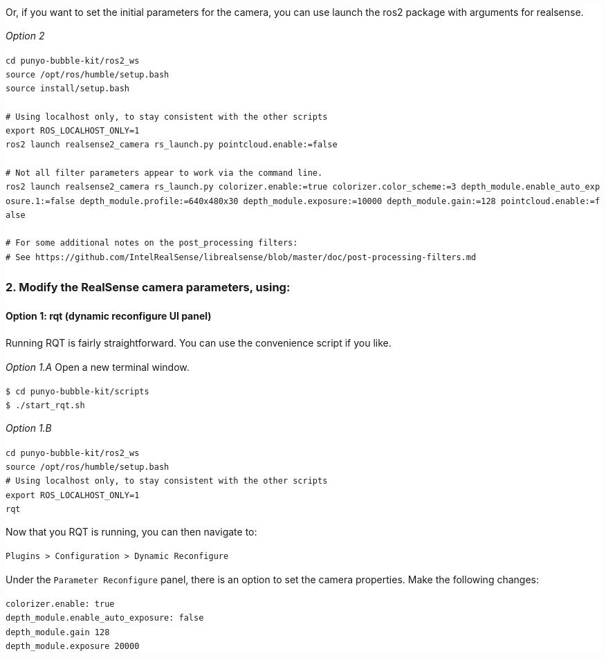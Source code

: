 Or, if you want to set the initial parameters for the camera, you can use launch the ros2 package with arguments for realsense.

*Option 2*
```
cd punyo-bubble-kit/ros2_ws
source /opt/ros/humble/setup.bash
source install/setup.bash

# Using localhost only, to stay consistent with the other scripts
export ROS_LOCALHOST_ONLY=1
ros2 launch realsense2_camera rs_launch.py pointcloud.enable:=false

# Not all filter parameters appear to work via the command line.
ros2 launch realsense2_camera rs_launch.py colorizer.enable:=true colorizer.color_scheme:=3 depth_module.enable_auto_exposure.1:=false depth_module.profile:=640x480x30 depth_module.exposure:=10000 depth_module.gain:=128 pointcloud.enable:=false 

# For some additional notes on the post_processing filters:
# See https://github.com/IntelRealSense/librealsense/blob/master/doc/post-processing-filters.md

```

### 2. Modify the RealSense camera parameters, using:

#### Option 1: rqt (dynamic reconfigure UI panel)

Running RQT is fairly straightforward. You can use the convenience script if you like.

*Option 1.A*
Open a new terminal window.
```
$ cd punyo-bubble-kit/scripts
$ ./start_rqt.sh
```

*Option 1.B*
``` 
cd punyo-bubble-kit/ros2_ws
source /opt/ros/humble/setup.bash
# Using localhost only, to stay consistent with the other scripts
export ROS_LOCALHOST_ONLY=1
rqt
```

Now that you RQT is running, you can then navigate to:

`Plugins > Configuration > Dynamic Reconfigure`

Under the `Parameter Reconfigure` panel, there is an option to set the camera properties.
Make the following changes:

```
colorizer.enable: true
depth_module.enable_auto_exposure: false
depth_module.gain 128
depth_module.exposure 20000
```
